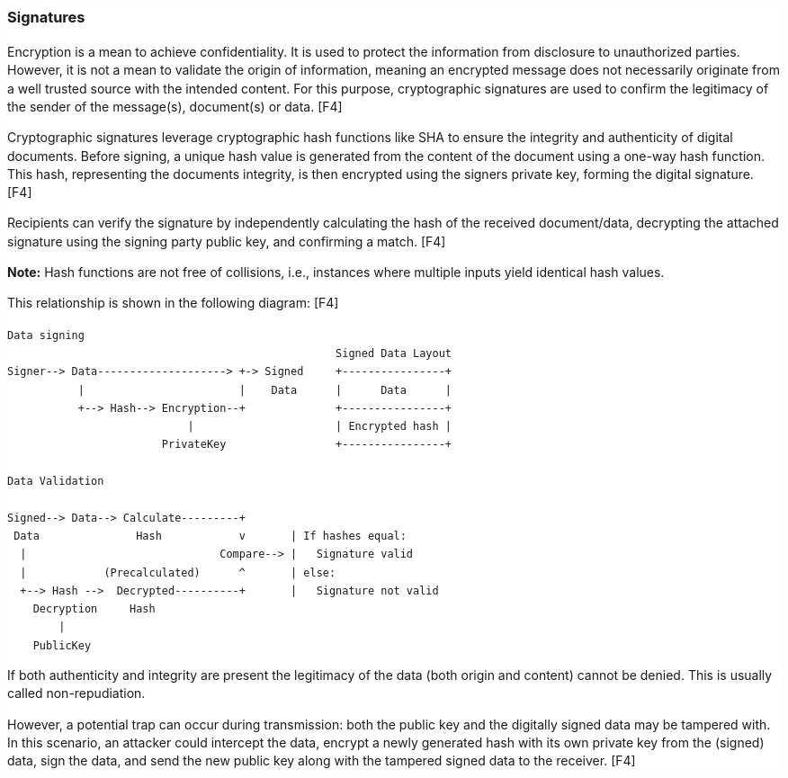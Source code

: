 ### Signatures

Encryption is a mean to achieve confidentiality. It is used to protect the
information from disclosure to unauthorized parties. However, it is not a mean
to validate the origin of information, meaning an encrypted message does not
necessarily originate from a well trusted source with the intended content. For
this purpose, cryptographic signatures are used to confirm the legitimacy of
the sender of the message(s), document(s) or data. [F4]

Cryptographic signatures leverage cryptographic hash functions like SHA to
ensure the integrity and authenticity of digital documents. Before signing, a
unique hash value is generated from the content of the document using a one-way
hash function. This hash, representing the documents integrity, is then
encrypted using the signers private key, forming the digital signature. [F4]

Recipients can verify the signature by independently calculating the hash of
the received document/data, decrypting the attached signature using the signing
party public key, and confirming a match. [F4]

**Note:** Hash functions are not free of collisions, i.e., instances where
multiple inputs yield identical hash values.

This relationship is shown in the following diagram: [F4]

    Data signing
                                                       Signed Data Layout
    Signer--> Data--------------------> +-> Signed     +----------------+
               |                        |    Data      |      Data      |
               +--> Hash--> Encryption--+              +----------------+
                                |                      | Encrypted hash |
                            PrivateKey                 +----------------+

    Data Validation

    Signed--> Data--> Calculate---------+
     Data               Hash            v       | If hashes equal:
      |                              Compare--> |   Signature valid
      |            (Precalculated)      ^       | else:
      +--> Hash -->  Decrypted----------+       |   Signature not valid
        Decryption     Hash
            |
        PublicKey

If both authenticity and integrity are present the legitimacy of the data (both
origin and content) cannot be denied. This is usually called non-repudiation.

However, a potential trap can occur during transmission: both the public key
and the digitally signed data may be tampered with. In this scenario, an
attacker could intercept the data, encrypt a newly generated hash with its own
private key from the (signed) data, sign the data, and send the new public key
along with the tampered signed data to the receiver. [F4]
